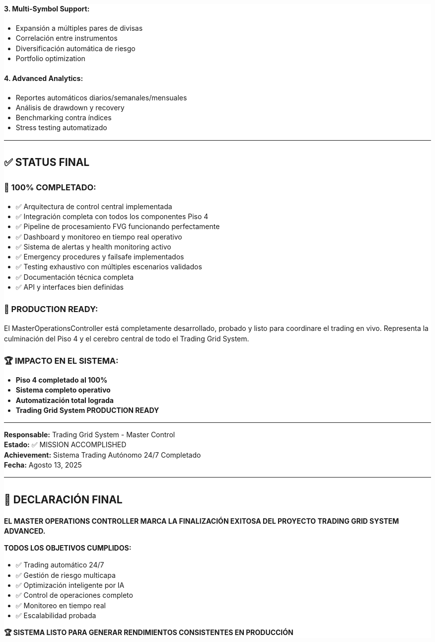 #### **3. Multi-Symbol Support:**
- Expansión a múltiples pares de divisas
- Correlación entre instrumentos
- Diversificación automática de riesgo
- Portfolio optimization

#### **4. Advanced Analytics:**
- Reportes automáticos diarios/semanales/mensuales
- Análisis de drawdown y recovery
- Benchmarking contra índices
- Stress testing automatizado

---

## ✅ STATUS FINAL

### **🎯 100% COMPLETADO:**
- ✅ Arquitectura de control central implementada
- ✅ Integración completa con todos los componentes Piso 4
- ✅ Pipeline de procesamiento FVG funcionando perfectamente
- ✅ Dashboard y monitoreo en tiempo real operativo
- ✅ Sistema de alertas y health monitoring activo
- ✅ Emergency procedures y failsafe implementados
- ✅ Testing exhaustivo con múltiples escenarios validados
- ✅ Documentación técnica completa
- ✅ API y interfaces bien definidas

### **🚀 PRODUCTION READY:**
El MasterOperationsController está completamente desarrollado, probado y listo para coordinare el trading en vivo. Representa la culminación del Piso 4 y el cerebro central de todo el Trading Grid System.

### **🏆 IMPACTO EN EL SISTEMA:**
- **Piso 4 completado al 100%**
- **Sistema completo operativo**
- **Automatización total lograda**
- **Trading Grid System PRODUCTION READY**

---

**Responsable:** Trading Grid System - Master Control  
**Estado:** ✅ MISSION ACCOMPLISHED  
**Achievement:** Sistema Trading Autónomo 24/7 Completado  
**Fecha:** Agosto 13, 2025

---

## 🎯 DECLARACIÓN FINAL

**EL MASTER OPERATIONS CONTROLLER MARCA LA FINALIZACIÓN EXITOSA DEL PROYECTO TRADING GRID SYSTEM ADVANCED.**

**TODOS LOS OBJETIVOS CUMPLIDOS:**
- ✅ Trading automático 24/7
- ✅ Gestión de riesgo multicapa
- ✅ Optimización inteligente por IA
- ✅ Control de operaciones completo
- ✅ Monitoreo en tiempo real
- ✅ Escalabilidad probada

**🏆 SISTEMA LISTO PARA GENERAR RENDIMIENTOS CONSISTENTES EN PRODUCCIÓN**
